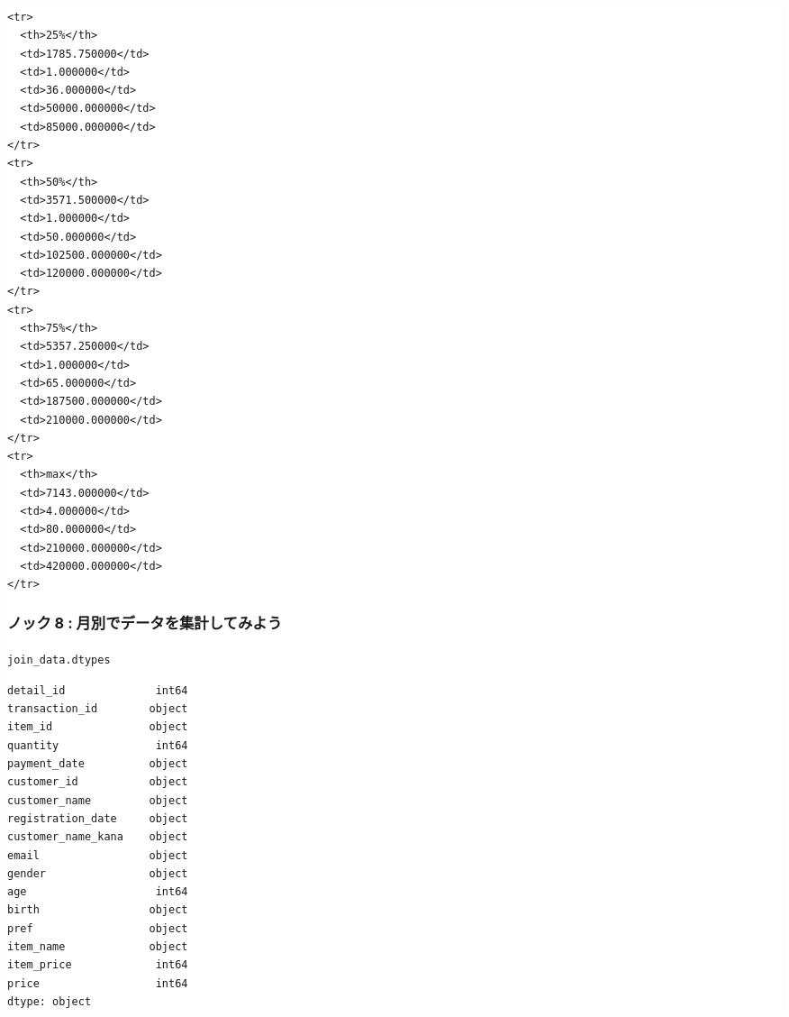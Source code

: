     <tr>
      <th>25%</th>
      <td>1785.750000</td>
      <td>1.000000</td>
      <td>36.000000</td>
      <td>50000.000000</td>
      <td>85000.000000</td>
    </tr>
    <tr>
      <th>50%</th>
      <td>3571.500000</td>
      <td>1.000000</td>
      <td>50.000000</td>
      <td>102500.000000</td>
      <td>120000.000000</td>
    </tr>
    <tr>
      <th>75%</th>
      <td>5357.250000</td>
      <td>1.000000</td>
      <td>65.000000</td>
      <td>187500.000000</td>
      <td>210000.000000</td>
    </tr>
    <tr>
      <th>max</th>
      <td>7143.000000</td>
      <td>4.000000</td>
      <td>80.000000</td>
      <td>210000.000000</td>
      <td>420000.000000</td>
    </tr>
  </tbody>
</table>
</div>



### ノック 8 : 月別でデータを集計してみよう


```python
join_data.dtypes
```




    detail_id              int64
    transaction_id        object
    item_id               object
    quantity               int64
    payment_date          object
    customer_id           object
    customer_name         object
    registration_date     object
    customer_name_kana    object
    email                 object
    gender                object
    age                    int64
    birth                 object
    pref                  object
    item_name             object
    item_price             int64
    price                  int64
    dtype: object
